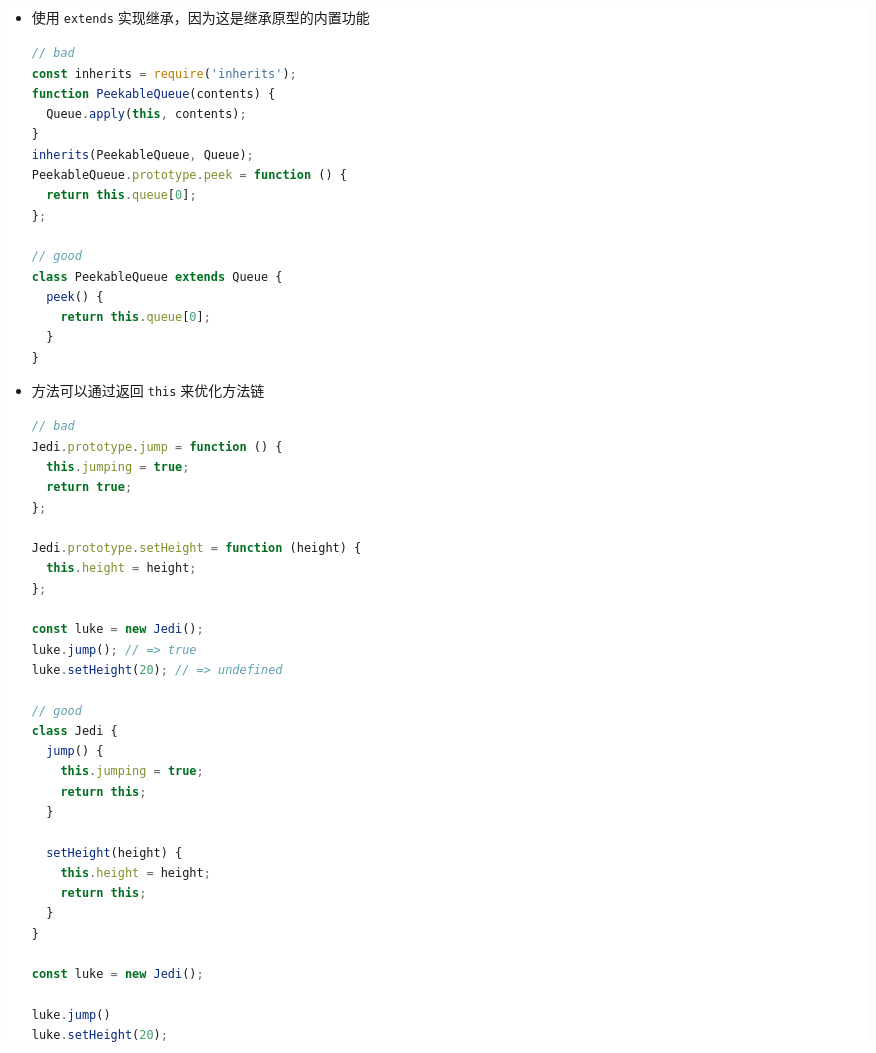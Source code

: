  - 使用 `extends` 实现继承，因为这是继承原型的内置功能


    ```javascript
    // bad
    const inherits = require('inherits');
    function PeekableQueue(contents) {
      Queue.apply(this, contents);
    }
    inherits(PeekableQueue, Queue);
    PeekableQueue.prototype.peek = function () {
      return this.queue[0];
    };
    
    // good
    class PeekableQueue extends Queue {
      peek() {
        return this.queue[0];
      }
    }
    ```

 - 方法可以通过返回 `this` 来优化方法链


    ```javascript
    // bad
    Jedi.prototype.jump = function () {
      this.jumping = true;
      return true;
    };
    
    Jedi.prototype.setHeight = function (height) {
      this.height = height;
    };
    
    const luke = new Jedi();
    luke.jump(); // => true
    luke.setHeight(20); // => undefined
    
    // good
    class Jedi {
      jump() {
        this.jumping = true;
        return this;
      }
    
      setHeight(height) {
        this.height = height;
        return this;
      }
    }
    
    const luke = new Jedi();
    
    luke.jump()
    luke.setHeight(20);
    ```
